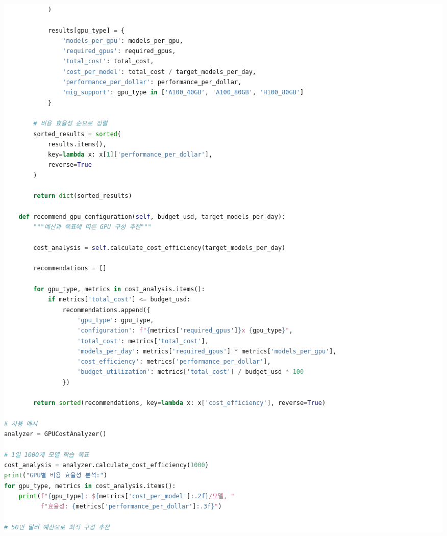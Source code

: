 ```python
            )
            
            results[gpu_type] = {
                'models_per_gpu': models_per_gpu,
                'required_gpus': required_gpus,
                'total_cost': total_cost,
                'cost_per_model': total_cost / target_models_per_day,
                'performance_per_dollar': performance_per_dollar,
                'mig_support': gpu_type in ['A100_40GB', 'A100_80GB', 'H100_80GB']
            }
        
        # 비용 효율성 순으로 정렬
        sorted_results = sorted(
            results.items(), 
            key=lambda x: x[1]['performance_per_dollar'], 
            reverse=True
        )
        
        return dict(sorted_results)
    
    def recommend_gpu_configuration(self, budget_usd, target_models_per_day):
        """예산과 목표에 따른 GPU 구성 추천"""
        
        cost_analysis = self.calculate_cost_efficiency(target_models_per_day)
        
        recommendations = []
        
        for gpu_type, metrics in cost_analysis.items():
            if metrics['total_cost'] <= budget_usd:
                recommendations.append({
                    'gpu_type': gpu_type,
                    'configuration': f"{metrics['required_gpus']}x {gpu_type}",
                    'total_cost': metrics['total_cost'],
                    'models_per_day': metrics['required_gpus'] * metrics['models_per_gpu'],
                    'cost_efficiency': metrics['performance_per_dollar'],
                    'budget_utilization': metrics['total_cost'] / budget_usd * 100
                })
        
        return sorted(recommendations, key=lambda x: x['cost_efficiency'], reverse=True)

# 사용 예시
analyzer = GPUCostAnalyzer()

# 1일 1000개 모델 학습 목표
cost_analysis = analyzer.calculate_cost_efficiency(1000)
print("GPU별 비용 효율성 분석:")
for gpu_type, metrics in cost_analysis.items():
    print(f"{gpu_type}: ${metrics['cost_per_model']:.2f}/모델, "
          f"효율성: {metrics['performance_per_dollar']:.3f}")

# 50만 달러 예산으로 최적 구성 추천
